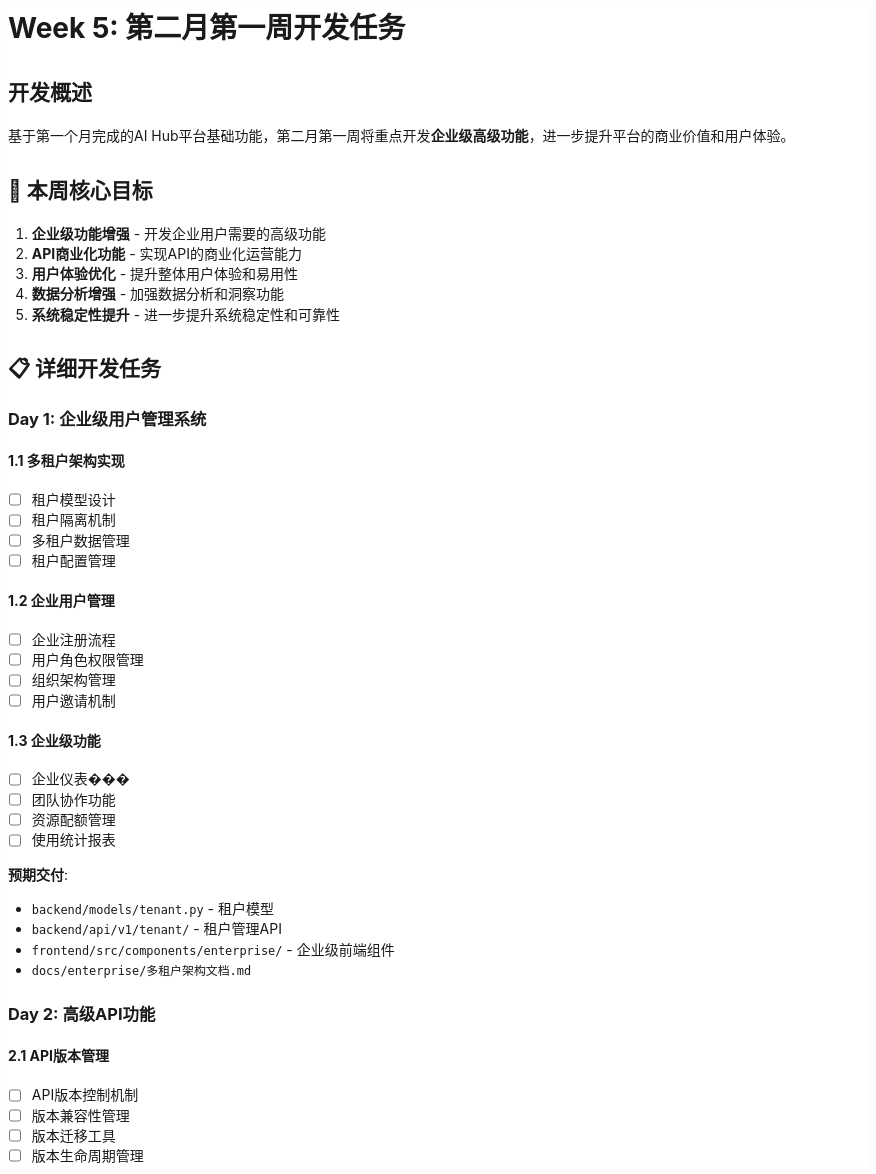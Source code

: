 # Week 5: 第二月第一周开发任务

## 开发概述

基于第一个月完成的AI Hub平台基础功能，第二月第一周将重点开发**企业级高级功能**，进一步提升平台的商业价值和用户体验。

## 🎯 本周核心目标

1. **企业级功能增强** - 开发企业用户需要的高级功能
2. **API商业化功能** - 实现API的商业化运营能力
3. **用户体验优化** - 提升整体用户体验和易用性
4. **数据分析增强** - 加强数据分析和洞察功能
5. **系统稳定性提升** - 进一步提升系统稳定性和可靠性

## 📋 详细开发任务

### Day 1: 企业级用户管理系统

#### 1.1 多租户架构实现
- [ ] 租户模型设计
- [ ] 租户隔离机制
- [ ] 多租户数据管理
- [ ] 租户配置管理

#### 1.2 企业用户管理
- [ ] 企业注册流程
- [ ] 用户角色权限管理
- [ ] 组织架构管理
- [ ] 用户邀请机制

#### 1.3 企业级功能
- [ ] 企业仪表���
- [ ] 团队协作功能
- [ ] 资源配额管理
- [ ] 使用统计报表

**预期交付**:
- `backend/models/tenant.py` - 租户模型
- `backend/api/v1/tenant/` - 租户管理API
- `frontend/src/components/enterprise/` - 企业级前端组件
- `docs/enterprise/多租户架构文档.md`

### Day 2: 高级API功能

#### 2.1 API版本管理
- [ ] API版本控制机制
- [ ] 版本兼容性管理
- [ ] 版本迁移工具
- [ ] 版本生命周期管理
